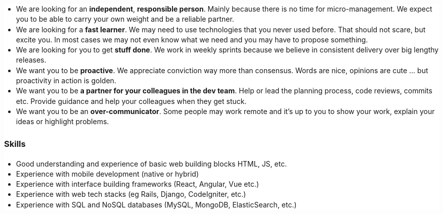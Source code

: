 - We are looking for an **independent**, **responsible person**. Mainly because there is no time for micro-management. We expect you to be able to carry your own weight and be a reliable partner.
- We are looking for a **fast learner**. We may need to use technologies that you never used before. That should not scare, but excite you. In most cases we may not even know what we need and you may have to propose something.
- We are looking for you to get **stuff done**. We work in weekly sprints because we believe in consistent delivery over big lengthy releases.
- We want you to be **proactive**. We appreciate conviction way more than consensus. Words are nice, opinions are cute … but proactivity in action is golden.
- We want you to be **a partner for your colleagues in the dev team**. Help or lead the planning process, code reviews, commits etc. Provide guidance and help your colleagues when they get stuck.
- We want you to be an **over-communicator**. Some people may work remote and it’s up to you to show your work, explain your ideas or highlight problems.

### Skills

- Good understanding and experience of basic web building blocks HTML, JS, etc.
- Experience with mobile development (native or hybrid)
- Experience with interface building frameworks (React, Angular, Vue etc.)
- Experience with web tech stacks (eg Rails, Django, CodeIgniter, etc.)
- Experience with SQL and NoSQL databases (MySQL, MongoDB, ElasticSearch, etc.)
